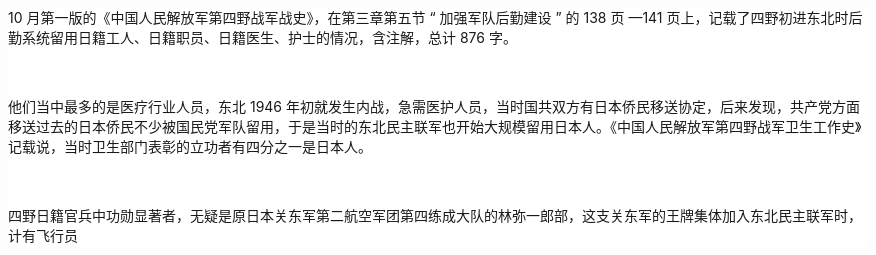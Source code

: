   </span>
  <span class="s2">
   10
  </span>
  <span class="s1">
   月第一版的《中国人民解放军第四野战军战史》，在第三章第五节
  </span>
  <span class="s2">
   “
  </span>
  <span class="s1">
   加强军队后勤建设
  </span>
  <span class="s2">
   ”
  </span>
  <span class="s1">
   的
  </span>
  <span class="s2">
   138
  </span>
  <span class="s1">
   页
  </span>
  <span class="s2">
   —141
  </span>
  <span class="s1">
   页上，记载了四野初进东北时后勤系统留用日籍工人、日籍职员、日籍医生、护士的情况，含注解，总计
  </span>
  <span class="s2">
   876
  </span>
  <span class="s1">
   字。
  </span>
 </p>
 <p class="p5">
  <span class="s1">
   <br/>
  </span>
 </p>
 <p class="p2">
  <span class="s1">
   他们当中最多的是医疗行业人员，东北
  </span>
  <span class="s2">
   1946
  </span>
  <span class="s1">
   年初就发生内战，急需医护人员，当时国共双方有日本侨民移送协定，后来发现，共产党方面移送过去的日本侨民不少被国民党军队留用，于是当时的东北民主联军也开始大规模留用日本人。《中国人民解放军第四野战军卫生工作史》记载说，当时卫生部门表彰的立功者有四分之一是日本人。
  </span>
 </p>
 <p class="p5">
  <span class="s1">
   <br/>
  </span>
 </p>
 <p class="p2">
  <span class="s1">
   四野日籍官兵中功勋显著者，无疑是原日本关东军第二航空军团第四练成大队的林弥一郎部，这支关东军的王牌集体加入东北民主联军时，计有飞行员
  </span>